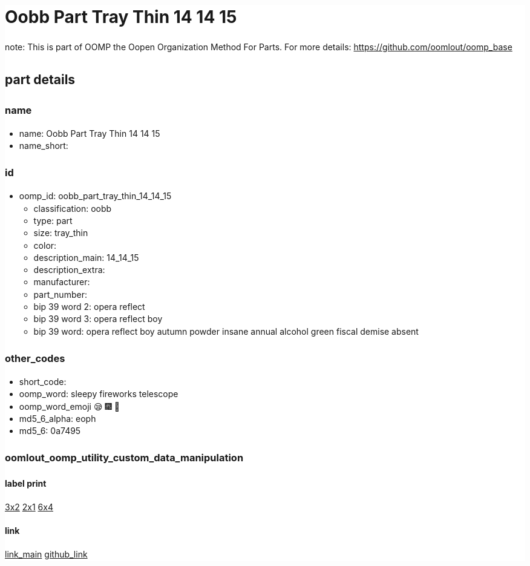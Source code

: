 # Oobb Part Tray Thin 14 14 15  

note: This is part of OOMP the Oopen Organization Method For Parts. For more details: https://github.com/oomlout/oomp_base

##  part details





### name
* name: Oobb Part Tray Thin 14 14 15
* name_short: 
### id
* oomp_id: oobb_part_tray_thin_14_14_15
  * classification: oobb
  * type: part
  * size: tray_thin
  * color: 
  * description_main: 14_14_15
  * description_extra: 
  * manufacturer: 
  * part_number: 
  * bip 39 word 2: opera reflect
  * bip 39 word 3: opera reflect boy
  * bip 39 word: opera reflect boy autumn powder insane annual alcohol green fiscal demise absent

### other_codes
* short_code: 
* oomp_word: sleepy fireworks telescope
* oomp_word_emoji :sleepy: :fireworks: :telescope:
* md5_6_alpha: eoph
* md5_6: 0a7495






### oomlout_oomp_utility_custom_data_manipulation
#### label print
[3x2](http://192.168.1.245:1112/?label=oomp%20eoph)
[2x1](http://192.168.1.242:1112/?label=oomp%20eoph)
[6x4](http://192.168.1.55:1112/?label=oomp%20eoph)    

#### link

[link_main](https://github.com/oomlout/oomlout_oomp_current_version_messy/tree/main/parts/oobb_part_tray_thin_14_14_15) [github_link](https://github.com/oomlout/oomlout_oomp_part_src/tree/main/parts/oobb_part_tray_thin_14_14_15)                             
